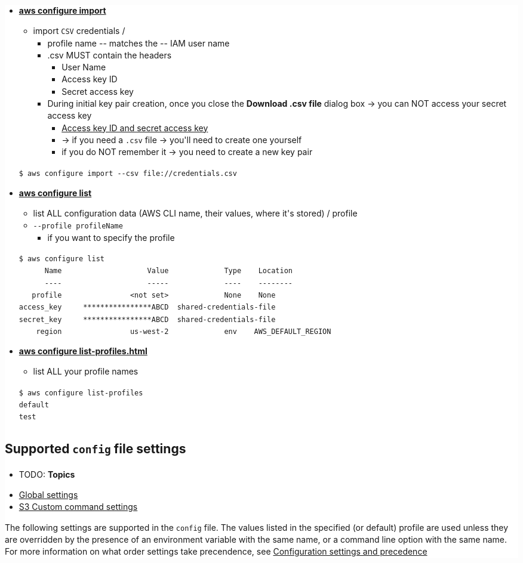   * **[aws configure import](https://awscli.amazonaws.com/v2/documentation/api/latest/reference/configure/import.html)**
    * import `CSV` credentials /
      * profile name -- matches the -- IAM user name
      * .csv MUST contain the headers
        * User Name
        * Access key ID
        * Secret access key
      * During initial key pair creation, once you close the **Download \.csv file** dialog box -> you can NOT access your secret access key
        * [Access key ID and secret access key](cli-configure-quickstart.md#cli-configure-quickstart-creds)
        * -> if you need a `.csv` file -> you'll need to create one yourself
        * if you do NOT remember it -> you need to create a new key pair

    ```
    $ aws configure import --csv file://credentials.csv
    ```

  * **[aws configure list](https://docs.aws.amazon.com/cli/latest/reference/configure/list.html)**
    * list ALL configuration data (AWS CLI name, their values, where it's stored) / profile
    * `--profile profileName`
      * if you want to specify the profile

    ```
    $ aws configure list
          Name                    Value             Type    Location
          ----                    -----             ----    --------
       profile                <not set>             None    None
    access_key     ****************ABCD  shared-credentials-file    
    secret_key     ****************ABCD  shared-credentials-file    
        region                us-west-2             env    AWS_DEFAULT_REGION
    ```

  * **[aws configure list-profiles.html](https://docs.aws.amazon.com/cli/latest/reference/configure/list-profiles.html)**
    * list ALL your profile names  

    ```
    $ aws configure list-profiles
    default
    test
    ```

## Supported `config` file settings<a name="cli-configure-files-settings"></a>

* TODO:
**Topics**
+ [Global settings](#cli-configure-files-global)
+ [S3 Custom command settings](#cli-configure-files-s3)

The following settings are supported in the `config` file\. The values listed in the specified \(or default\) profile are used unless they are overridden by the presence of an environment variable with the same name, or a command line option with the same name\. For more information on what order settings take precendence, see [Configuration settings and precedence](cli-configure-quickstart.md#cli-configure-quickstart-precedence)
